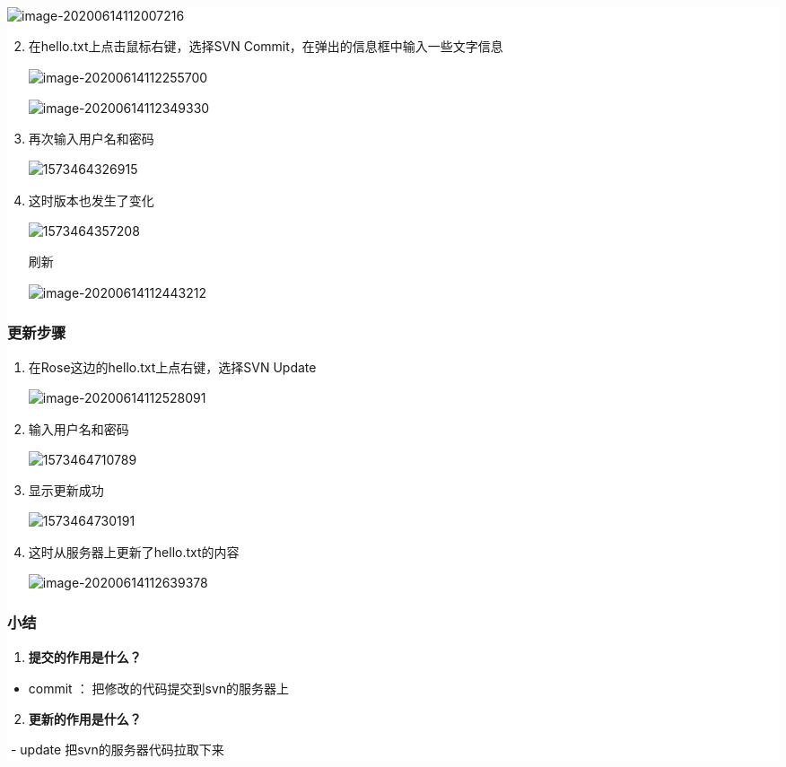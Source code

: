    ![image-20200614112007216](Svn.assets/image-20200614112007216.png)

   

2. 在hello.txt上点击鼠标右键，选择SVN Commit，在弹出的信息框中输入一些文字信息

   ![image-20200614112255700](Svn.assets/image-20200614112255700.png)

   ![image-20200614112349330](Svn.assets/image-20200614112349330.png)

   

    

3. 再次输入用户名和密码

   ![1573464326915](Svn.assets/1573464326915.png)

   

4. 这时版本也发生了变化

   ![1573464357208](Svn.assets/1573464357208.png) 

   刷新

   ![image-20200614112443212](Svn.assets/image-20200614112443212.png)

### 更新步骤

1. 在Rose这边的hello.txt上点右键，选择SVN Update

   ![image-20200614112528091](Svn.assets/image-20200614112528091.png) 

2. 输入用户名和密码

   ![1573464710789](Svn.assets/1573464710789.png) 

   

3. 显示更新成功

   ![1573464730191](Svn.assets/1573464730191.png) 

   

4. 这时从服务器上更新了hello.txt的内容

   ![image-20200614112639378](Svn.assets/image-20200614112639378.png)

### 小结

1. **提交的作用是什么？**

- commit ： 把修改的代码提交到svn的服务器上

2. **更新的作用是什么？**    

​         - update   把svn的服务器代码拉取下来
